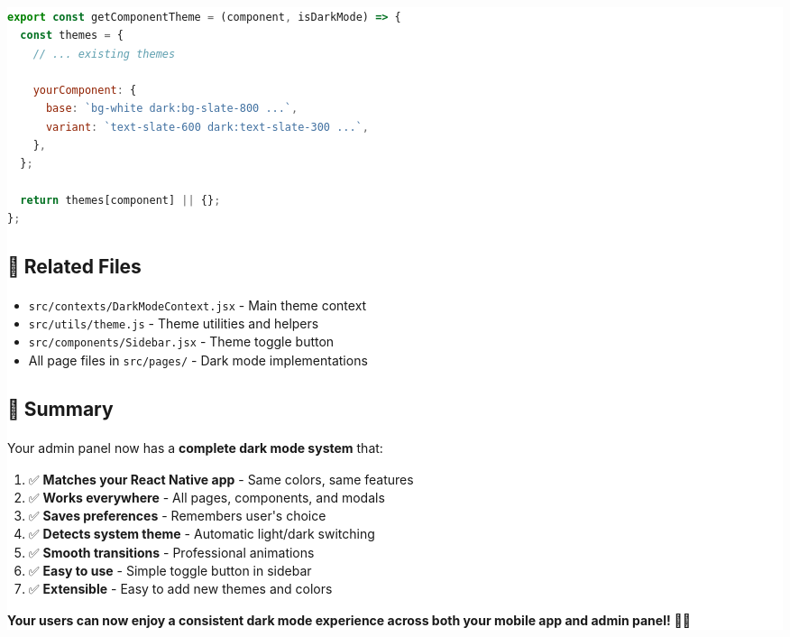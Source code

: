 ```javascript
export const getComponentTheme = (component, isDarkMode) => {
  const themes = {
    // ... existing themes
    
    yourComponent: {
      base: `bg-white dark:bg-slate-800 ...`,
      variant: `text-slate-600 dark:text-slate-300 ...`,
    },
  };
  
  return themes[component] || {};
};
```

## 🔗 **Related Files**

- `src/contexts/DarkModeContext.jsx` - Main theme context
- `src/utils/theme.js` - Theme utilities and helpers
- `src/components/Sidebar.jsx` - Theme toggle button
- All page files in `src/pages/` - Dark mode implementations

## 🎉 **Summary**

Your admin panel now has a **complete dark mode system** that:

1. ✅ **Matches your React Native app** - Same colors, same features
2. ✅ **Works everywhere** - All pages, components, and modals
3. ✅ **Saves preferences** - Remembers user's choice
4. ✅ **Detects system theme** - Automatic light/dark switching
5. ✅ **Smooth transitions** - Professional animations
6. ✅ **Easy to use** - Simple toggle button in sidebar
7. ✅ **Extensible** - Easy to add new themes and colors

**Your users can now enjoy a consistent dark mode experience across both your mobile app and admin panel!** 🌙✨